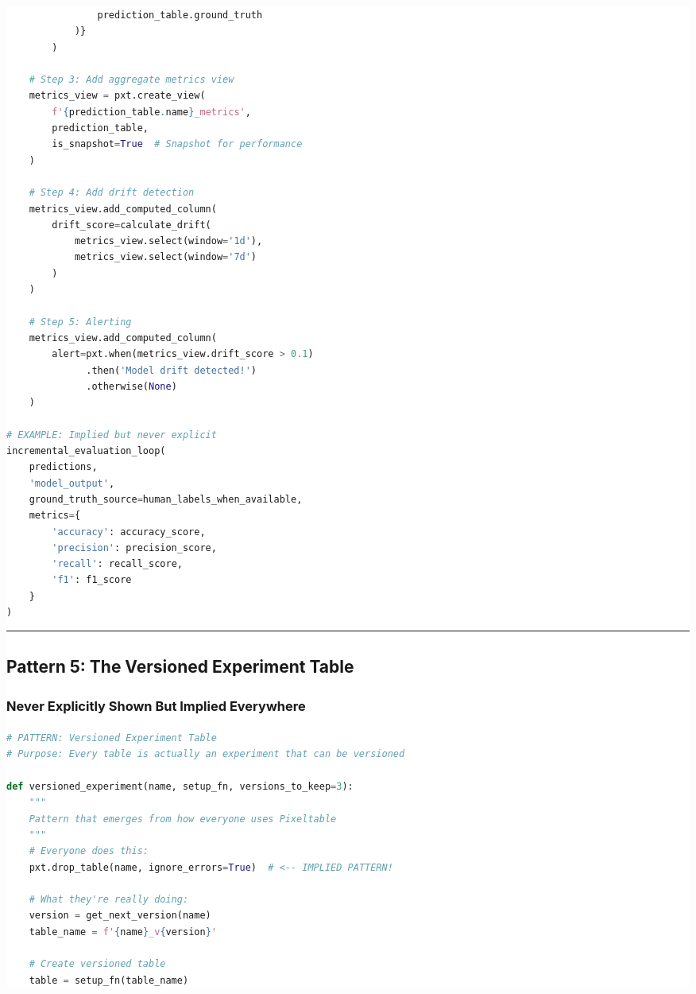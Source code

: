 ```python
                prediction_table.ground_truth
            )}
        )
    
    # Step 3: Add aggregate metrics view
    metrics_view = pxt.create_view(
        f'{prediction_table.name}_metrics',
        prediction_table,
        is_snapshot=True  # Snapshot for performance
    )
    
    # Step 4: Add drift detection
    metrics_view.add_computed_column(
        drift_score=calculate_drift(
            metrics_view.select(window='1d'),
            metrics_view.select(window='7d')
        )
    )
    
    # Step 5: Alerting
    metrics_view.add_computed_column(
        alert=pxt.when(metrics_view.drift_score > 0.1)
              .then('Model drift detected!')
              .otherwise(None)
    )

# EXAMPLE: Implied but never explicit
incremental_evaluation_loop(
    predictions,
    'model_output',
    ground_truth_source=human_labels_when_available,
    metrics={
        'accuracy': accuracy_score,
        'precision': precision_score,
        'recall': recall_score,
        'f1': f1_score
    }
)
```

---

## Pattern 5: The Versioned Experiment Table

### Never Explicitly Shown But Implied Everywhere

```python
# PATTERN: Versioned Experiment Table
# Purpose: Every table is actually an experiment that can be versioned

def versioned_experiment(name, setup_fn, versions_to_keep=3):
    """
    Pattern that emerges from how everyone uses Pixeltable
    """
    # Everyone does this:
    pxt.drop_table(name, ignore_errors=True)  # <-- IMPLIED PATTERN!
    
    # What they're really doing:
    version = get_next_version(name)
    table_name = f'{name}_v{version}'
    
    # Create versioned table
    table = setup_fn(table_name)
```